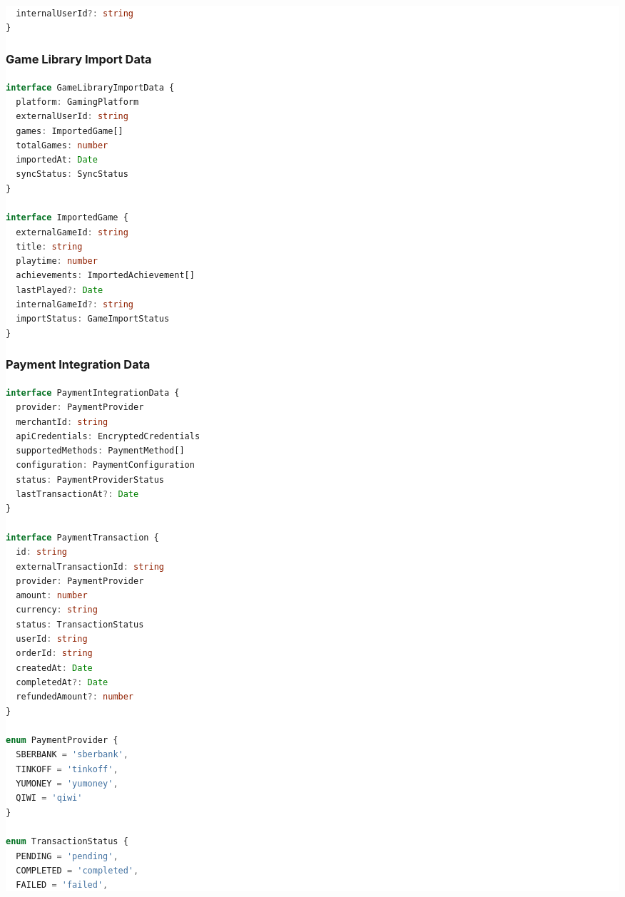 ```typescript
  internalUserId?: string
}
```

### Game Library Import Data
```typescript
interface GameLibraryImportData {
  platform: GamingPlatform
  externalUserId: string
  games: ImportedGame[]
  totalGames: number
  importedAt: Date
  syncStatus: SyncStatus
}

interface ImportedGame {
  externalGameId: string
  title: string
  playtime: number
  achievements: ImportedAchievement[]
  lastPlayed?: Date
  internalGameId?: string
  importStatus: GameImportStatus
}
```

### Payment Integration Data
```typescript
interface PaymentIntegrationData {
  provider: PaymentProvider
  merchantId: string
  apiCredentials: EncryptedCredentials
  supportedMethods: PaymentMethod[]
  configuration: PaymentConfiguration
  status: PaymentProviderStatus
  lastTransactionAt?: Date
}

interface PaymentTransaction {
  id: string
  externalTransactionId: string
  provider: PaymentProvider
  amount: number
  currency: string
  status: TransactionStatus
  userId: string
  orderId: string
  createdAt: Date
  completedAt?: Date
  refundedAmount?: number
}

enum PaymentProvider {
  SBERBANK = 'sberbank',
  TINKOFF = 'tinkoff',
  YUMONEY = 'yumoney',
  QIWI = 'qiwi'
}

enum TransactionStatus {
  PENDING = 'pending',
  COMPLETED = 'completed',
  FAILED = 'failed',
```